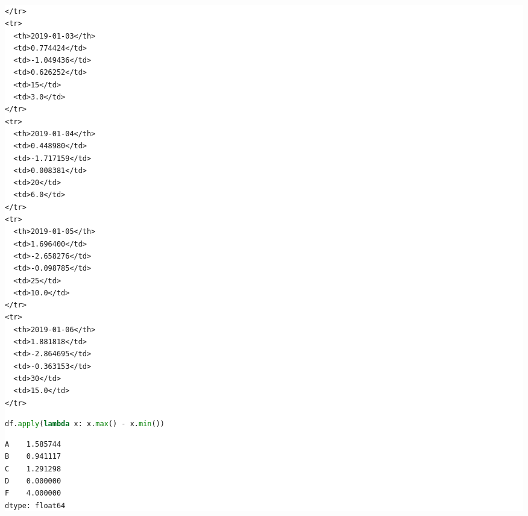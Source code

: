     </tr>
    <tr>
      <th>2019-01-03</th>
      <td>0.774424</td>
      <td>-1.049436</td>
      <td>0.626252</td>
      <td>15</td>
      <td>3.0</td>
    </tr>
    <tr>
      <th>2019-01-04</th>
      <td>0.448980</td>
      <td>-1.717159</td>
      <td>0.008381</td>
      <td>20</td>
      <td>6.0</td>
    </tr>
    <tr>
      <th>2019-01-05</th>
      <td>1.696400</td>
      <td>-2.658276</td>
      <td>-0.098785</td>
      <td>25</td>
      <td>10.0</td>
    </tr>
    <tr>
      <th>2019-01-06</th>
      <td>1.881818</td>
      <td>-2.864695</td>
      <td>-0.363153</td>
      <td>30</td>
      <td>15.0</td>
    </tr>
  </tbody>
</table>
</div>




```python
df.apply(lambda x: x.max() - x.min())
```




    A    1.585744
    B    0.941117
    C    1.291298
    D    0.000000
    F    4.000000
    dtype: float64


